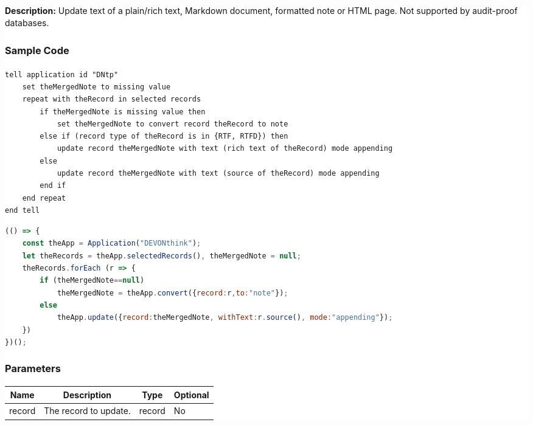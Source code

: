 **Description:** Update text of a plain/rich text, Markdown document, formatted note or HTML page. Not supported by audit-proof databases.

### Sample Code
```applescript
tell application id "DNtp"
	set theMergedNote to missing value
	repeat with theRecord in selected records
		if theMergedNote is missing value then
			set theMergedNote to convert record theRecord to note
		else if (record type of theRecord is in {RTF, RTFD}) then
			update record theMergedNote with text (rich text of theRecord) mode appending
		else
			update record theMergedNote with text (source of theRecord) mode appending
		end if
	end repeat
end tell
```

```javascript
(() => {
	const theApp = Application("DEVONthink");
	let theRecords = theApp.selectedRecords(), theMergedNote = null;
	theRecords.forEach (r => {
		if (theMergedNote==null)
			theMergedNote = theApp.convert({record:r,to:"note"});
		else
			theApp.update({record:theMergedNote, withText:r.source(), mode:"appending"});
	})
})();
```

### Parameters
| Name | Description | Type | Optional |
|---|---|---|---|
| record | The record to update. | record | No |
